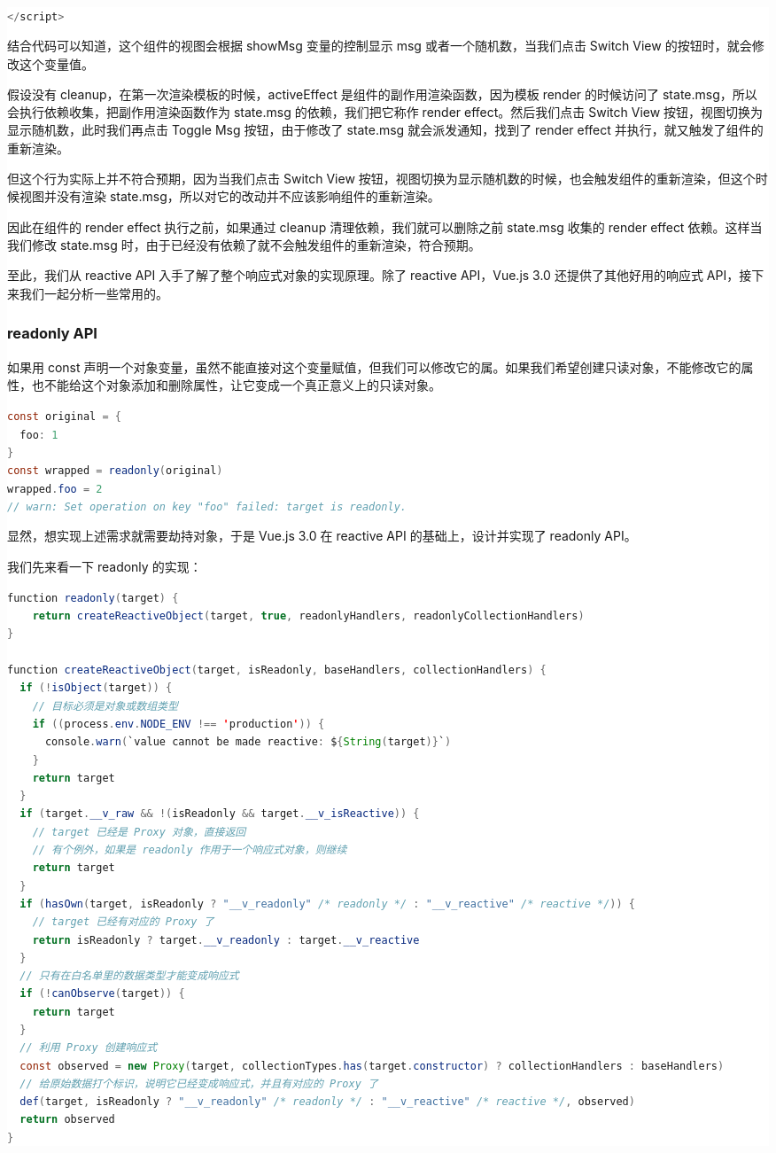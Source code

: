 ```js
</script>
```

结合代码可以知道，这个组件的视图会根据 showMsg 变量的控制显示 msg 或者一个随机数，当我们点击 Switch View 的按钮时，就会修改这个变量值。

假设没有 cleanup，在第一次渲染模板的时候，activeEffect 是组件的副作用渲染函数，因为模板 render 的时候访问了 state.msg，所以会执行依赖收集，把副作用渲染函数作为 state.msg 的依赖，我们把它称作 render effect。然后我们点击 Switch View 按钮，视图切换为显示随机数，此时我们再点击 Toggle Msg 按钮，由于修改了 state.msg 就会派发通知，找到了 render effect 并执行，就又触发了组件的重新渲染。

但这个行为实际上并不符合预期，因为当我们点击 Switch View 按钮，视图切换为显示随机数的时候，也会触发组件的重新渲染，但这个时候视图并没有渲染 state.msg，所以对它的改动并不应该影响组件的重新渲染。

因此在组件的 render effect 执行之前，如果通过 cleanup 清理依赖，我们就可以删除之前 state.msg 收集的 render effect 依赖。这样当我们修改 state.msg 时，由于已经没有依赖了就不会触发组件的重新渲染，符合预期。

至此，我们从 reactive API 入手了解了整个响应式对象的实现原理。除了 reactive API，Vue.js 3.0 还提供了其他好用的响应式 API，接下来我们一起分析一些常用的。

### readonly API

如果用 const 声明一个对象变量，虽然不能直接对这个变量赋值，但我们可以修改它的属。如果我们希望创建只读对象，不能修改它的属性，也不能给这个对象添加和删除属性，让它变成一个真正意义上的只读对象。

```java
const original = {
  foo: 1
}
const wrapped = readonly(original)
wrapped.foo = 2
// warn: Set operation on key "foo" failed: target is readonly.
```

显然，想实现上述需求就需要劫持对象，于是 Vue.js 3.0 在 reactive API 的基础上，设计并实现了 readonly API。

我们先来看一下 readonly 的实现：

```java
function readonly(target) {
    return createReactiveObject(target, true, readonlyHandlers, readonlyCollectionHandlers)
}

function createReactiveObject(target, isReadonly, baseHandlers, collectionHandlers) {
  if (!isObject(target)) {
    // 目标必须是对象或数组类型
    if ((process.env.NODE_ENV !== 'production')) {
      console.warn(`value cannot be made reactive: ${String(target)}`)
    }
    return target
  }
  if (target.__v_raw && !(isReadonly && target.__v_isReactive)) {
    // target 已经是 Proxy 对象，直接返回
    // 有个例外，如果是 readonly 作用于一个响应式对象，则继续
    return target
  }
  if (hasOwn(target, isReadonly ? "__v_readonly" /* readonly */ : "__v_reactive" /* reactive */)) {
    // target 已经有对应的 Proxy 了
    return isReadonly ? target.__v_readonly : target.__v_reactive
  }
  // 只有在白名单里的数据类型才能变成响应式
  if (!canObserve(target)) {
    return target
  }
  // 利用 Proxy 创建响应式
  const observed = new Proxy(target, collectionTypes.has(target.constructor) ? collectionHandlers : baseHandlers)
  // 给原始数据打个标识，说明它已经变成响应式，并且有对应的 Proxy 了
  def(target, isReadonly ? "__v_readonly" /* readonly */ : "__v_reactive" /* reactive */, observed)
  return observed
}
```